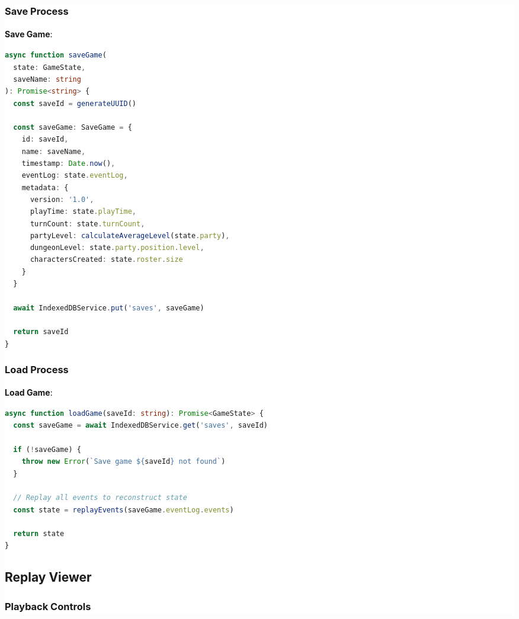 ### Save Process

**Save Game**:
```typescript
async function saveGame(
  state: GameState,
  saveName: string
): Promise<string> {
  const saveId = generateUUID()

  const saveGame: SaveGame = {
    id: saveId,
    name: saveName,
    timestamp: Date.now(),
    eventLog: state.eventLog,
    metadata: {
      version: '1.0',
      playTime: state.playTime,
      turnCount: state.turnCount,
      partyLevel: calculateAverageLevel(state.party),
      dungeonLevel: state.party.position.level,
      charactersCreated: state.roster.size
    }
  }

  await IndexedDBService.put('saves', saveGame)

  return saveId
}
```

### Load Process

**Load Game**:
```typescript
async function loadGame(saveId: string): Promise<GameState> {
  const saveGame = await IndexedDBService.get('saves', saveId)

  if (!saveGame) {
    throw new Error(`Save game ${saveId} not found`)
  }

  // Replay all events to reconstruct state
  const state = replayEvents(saveGame.eventLog.events)

  return state
}
```

## Replay Viewer

### Playback Controls
